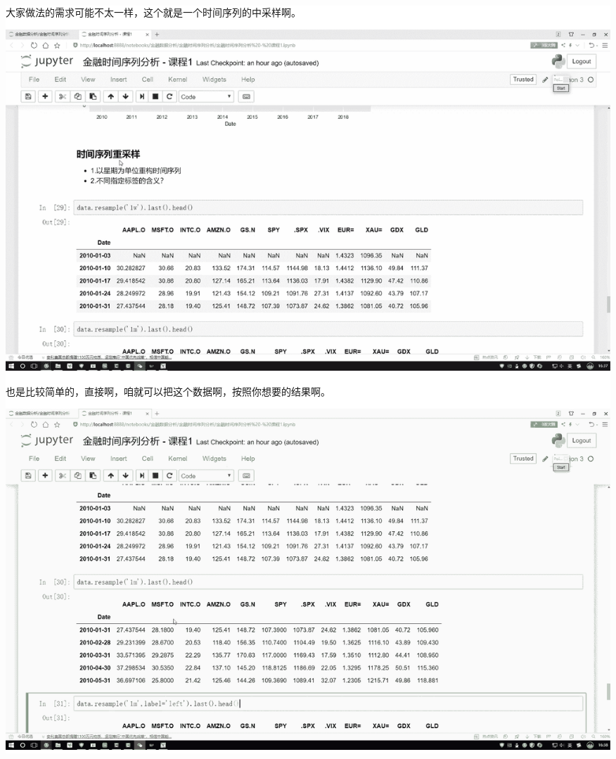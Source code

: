 大家做法的需求可能不太一样，这个就是一个时间序列的中采样啊。

![](img/76b05b14c8260ffd4254d5c9e30d6b60_21.png)

也是比较简单的，直接啊，咱就可以把这个数据啊，按照你想要的结果啊。

![](img/76b05b14c8260ffd4254d5c9e30d6b60_23.png)
